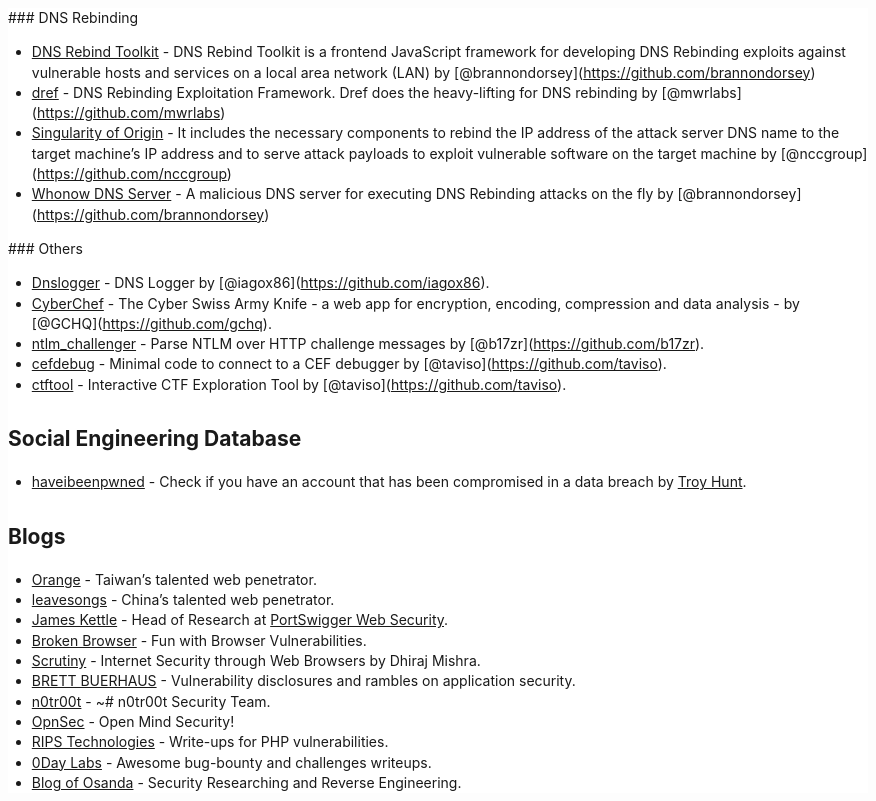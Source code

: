 <span id="tools-dns-rebinding"></span> \#\#\# DNS Rebinding

- [DNS Rebind Toolkit](https://github.com/brannondorsey/dns-rebind-toolkit) - DNS Rebind Toolkit is a frontend JavaScript framework for developing DNS Rebinding exploits against vulnerable hosts and services on a local area network (LAN) by <span class="citation" data-cites="brannondorsey">\[@brannondorsey\]</span>(https://github.com/brannondorsey)
- [dref](https://github.com/mwrlabs/dref) - DNS Rebinding Exploitation Framework. Dref does the heavy-lifting for DNS rebinding by <span class="citation" data-cites="mwrlabs">\[@mwrlabs\]</span>(https://github.com/mwrlabs)
- [Singularity of Origin](https://github.com/nccgroup/singularity) - It includes the necessary components to rebind the IP address of the attack server DNS name to the target machine’s IP address and to serve attack payloads to exploit vulnerable software on the target machine by <span class="citation" data-cites="nccgroup">\[@nccgroup\]</span>(https://github.com/nccgroup)
- [Whonow DNS Server](https://github.com/brannondorsey/whonow) - A malicious DNS server for executing DNS Rebinding attacks on the fly by <span class="citation" data-cites="brannondorsey">\[@brannondorsey\]</span>(https://github.com/brannondorsey)

<span id="tools-others"></span> \#\#\# Others

- [Dnslogger](https://wiki.skullsecurity.org/index.php?title=Dnslogger) - DNS Logger by <span class="citation" data-cites="iagox86">\[@iagox86\]</span>(https://github.com/iagox86).
- [CyberChef](https://github.com/gchq/CyberChef) - The Cyber Swiss Army Knife - a web app for encryption, encoding, compression and data analysis - by <span class="citation" data-cites="GCHQ">\[@GCHQ\]</span>(https://github.com/gchq).
- [ntlm_challenger](https://github.com/b17zr/ntlm_challenger) - Parse NTLM over HTTP challenge messages by <span class="citation" data-cites="b17zr">\[@b17zr\]</span>(https://github.com/b17zr).
- [cefdebug](https://github.com/taviso/cefdebug) - Minimal code to connect to a CEF debugger by <span class="citation" data-cites="taviso">\[@taviso\]</span>(https://github.com/taviso).
- [ctftool](https://github.com/taviso/ctftool) - Interactive CTF Exploration Tool by <span class="citation" data-cites="taviso">\[@taviso\]</span>(https://github.com/taviso).

## Social Engineering Database

- [haveibeenpwned](https://haveibeenpwned.com/) - Check if you have an account that has been compromised in a data breach by [Troy Hunt](https://www.troyhunt.com/).

## Blogs

- [Orange](http://blog.orange.tw/) - Taiwan’s talented web penetrator.
- [leavesongs](https://www.leavesongs.com/) - China’s talented web penetrator.
- [James Kettle](http://albinowax.skeletonscribe.net/) - Head of Research at [PortSwigger Web Security](https://portswigger.net/).
- [Broken Browser](https://www.brokenbrowser.com/) - Fun with Browser Vulnerabilities.
- [Scrutiny](https://datarift.blogspot.tw/) - Internet Security through Web Browsers by Dhiraj Mishra.
- [BRETT BUERHAUS](https://buer.haus/) - Vulnerability disclosures and rambles on application security.
- [n0tr00t](https://www.n0tr00t.com/) - ~\# n0tr00t Security Team.
- [OpnSec](https://opnsec.com/) - Open Mind Security!
- [RIPS Technologies](https://blog.ripstech.com/tags/security/) - Write-ups for PHP vulnerabilities.
- [0Day Labs](http://blog.0daylabs.com/) - Awesome bug-bounty and challenges writeups.
- [Blog of Osanda](https://osandamalith.com/) - Security Researching and Reverse Engineering.
